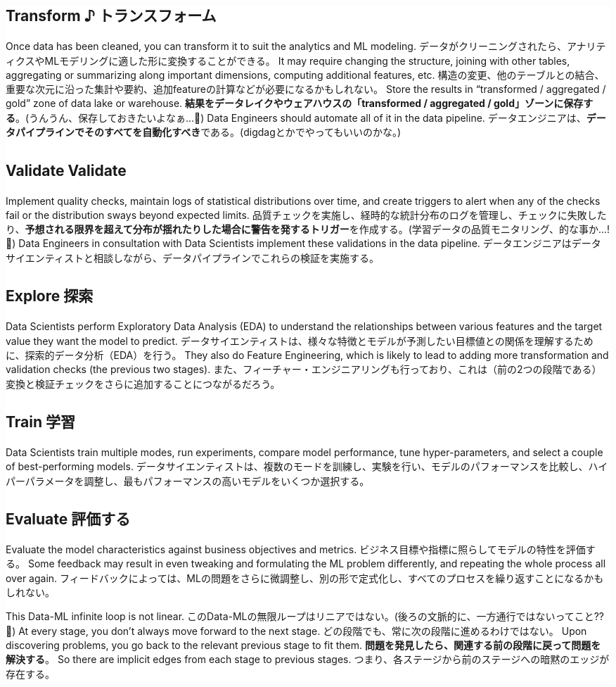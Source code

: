## Transform ♪ トランスフォーム

Once data has been cleaned, you can transform it to suit the analytics and ML modeling.
データがクリーニングされたら、アナリティクスやMLモデリングに適した形に変換することができる。
It may require changing the structure, joining with other tables, aggregating or summarizing along important dimensions, computing additional features, etc.
構造の変更、他のテーブルとの結合、重要な次元に沿った集計や要約、追加featureの計算などが必要になるかもしれない。
Store the results in “transformed / aggregated / gold” zone of data lake or warehouse.
**結果をデータレイクやウェアハウスの「transformed / aggregated / gold」ゾーンに保存する**。(うんうん、保存しておきたいよなぁ...:thinking:)
Data Engineers should automate all of it in the data pipeline.
データエンジニアは、**データパイプラインでそのすべてを自動化すべき**である。(digdagとかでやってもいいのかな。)

## Validate Validate

Implement quality checks, maintain logs of statistical distributions over time, and create triggers to alert when any of the checks fail or the distribution sways beyond expected limits.
品質チェックを実施し、経時的な統計分布のログを管理し、チェックに失敗したり、**予想される限界を超えて分布が揺れたりした場合に警告を発するトリガー**を作成する。(学習データの品質モニタリング、的な事か...!:thinking:)
Data Engineers in consultation with Data Scientists implement these validations in the data pipeline.
データエンジニアはデータサイエンティストと相談しながら、データパイプラインでこれらの検証を実施する。

## Explore 探索

Data Scientists perform Exploratory Data Analysis (EDA) to understand the relationships between various features and the target value they want the model to predict.
データサイエンティストは、様々な特徴とモデルが予測したい目標値との関係を理解するために、探索的データ分析（EDA）を行う。
They also do Feature Engineering, which is likely to lead to adding more transformation and validation checks (the previous two stages).
また、フィーチャー・エンジニアリングも行っており、これは（前の2つの段階である）変換と検証チェックをさらに追加することにつながるだろう。

## Train 学習

Data Scientists train multiple modes, run experiments, compare model performance, tune hyper-parameters, and select a couple of best-performing models.
データサイエンティストは、複数のモードを訓練し、実験を行い、モデルのパフォーマンスを比較し、ハイパーパラメータを調整し、最もパフォーマンスの高いモデルをいくつか選択する。

## Evaluate 評価する

Evaluate the model characteristics against business objectives and metrics.
ビジネス目標や指標に照らしてモデルの特性を評価する。
Some feedback may result in even tweaking and formulating the ML problem differently, and repeating the whole process all over again.
フィードバックによっては、MLの問題をさらに微調整し、別の形で定式化し、すべてのプロセスを繰り返すことになるかもしれない。

This Data-ML infinite loop is not linear.
このData-MLの無限ループはリニアではない。(後ろの文脈的に、一方通行ではないってこと??:thinking:)
At every stage, you don’t always move forward to the next stage.
どの段階でも、常に次の段階に進めるわけではない。
Upon discovering problems, you go back to the relevant previous stage to fit them.
**問題を発見したら、関連する前の段階に戻って問題を解決する**。
So there are implicit edges from each stage to previous stages.
つまり、各ステージから前のステージへの暗黙のエッジが存在する。
